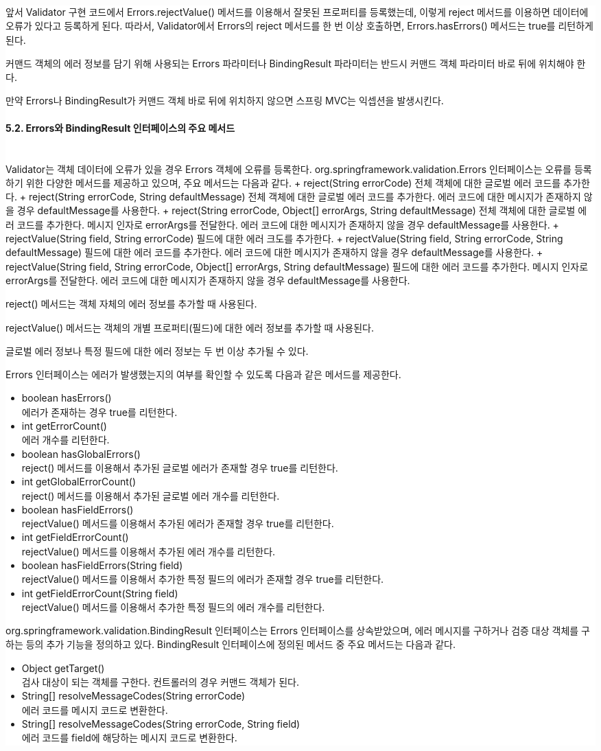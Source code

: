 앞서 Validator 구현 코드에서 Errors.rejectValue() 메서드를 이용해서 잘못된 프로퍼티를 등록했는데, 이렇게 reject 메서드를 이용하면 데이터에 오류가 있다고 등록하게 된다. 따라서, Validator에서 Errors의 reject 메서드를 한 번 이상 호출하면, Errors.hasErrors() 메서드는 true를 리턴하게 된다.  

커맨드 객체의 에러 정보를 담기 위해 사용되는 Errors 파라미터나 BindingResult 파라미터는 반드시 커맨드 객체 파라미터 바로 뒤에 위치해야 한다.  

만약 Errors나 BindingResult가 커맨드 객체 바로 뒤에 위치하지 않으면 스프링 MVC는 익셉션을 발생시킨다.  

#### 5.2. Errors와 BindingResult 인터페이스의 주요 메서드
<br/>
Validator는 객체 데이터에 오류가 있을 경우 Errors 객체에 오류를 등록한다. org.springframework.validation.Errors 인터페이스는 오류를 등록하기 위한 다양한 메서드를 제공하고 있으며, 주요 메서드는 다음과 같다.  
+ reject(String errorCode)  
전체 객체에 대한 글로벌 에러 코드를 추가한다.
+ reject(String errorCode, String defaultMessage)  
전체 객체에 대한 글로벌 에러 코드를 추가한다. 에러 코드에 대한 메시지가 존재하지 않을 경우 defaultMessage를 사용한다.
+ reject(String errorCode, Object[] errorArgs, String defaultMessage)  
전체 객체에 대한 글로벌 에러 코드를 추가한다. 메시지 인자로 errorArgs를 전달한다. 에러 코드에 대한 메시지가 존재하지 않을 경우 defaultMessage를 사용한다.
+ rejectValue(String field, String errorCode)  
필드에 대한 에러 크도를 추가한다.
+ rejectValue(String field, String errorCode, String defaultMessage)  
필드에 대한 에러 코드를 추가한다. 에러 코드에 대한 메시지가 존재하지 않을 경우 defaultMessage를 사용한다.
+ rejectValue(String field, String errorCode, Object[] errorArgs, String defaultMessage)  
필드에 대한 에러 코드를 추가한다. 메시지 인자로 errorArgs를 전달한다. 에러 코드에 대한 메시지가 존재하지 않을 경우 defaultMessage를 사용한다.  

reject() 메서드는 객체 자체의 에러 정보를 추가할 때 사용된다.  

rejectValue() 메서드는 객체의 개별 프로퍼티(필드)에 대한 에러 정보를 추가할 때 사용된다.  

글로벌 에러 정보나 특정 필드에 대한 에러 정보는 두 번 이상 추가될 수 있다.  

Errors 인터페이스는 에러가 발생했는지의 여부를 확인할 수 있도록 다음과 같은 메서드를 제공한다.  

+ boolean hasErrors()  
에러가 존재하는 경우 true를 리턴한다.
+ int getErrorCount()  
에러 개수를 리턴한다.
+ boolean hasGlobalErrors()  
reject() 메서드를 이용해서 추가된 글로벌 에러가 존재할 경우 true를 리턴한다.
+ int getGlobalErrorCount()  
reject() 메서드를 이용해서 추가된 글로벌 에러 개수를 리턴한다.
+ boolean hasFieldErrors()  
rejectValue() 메서드를 이용해서 추가된 에러가 존재할 경우 true를 리턴한다.
+ int getFieldErrorCount()  
rejectValue() 메서드를 이용해서 추가된 에러 개수를 리턴한다.  
+ boolean hasFieldErrors(String field)  
rejectValue() 메서드를 이용해서 추가한 특정 필드의 에러가 존재할 경우 true를 리턴한다.  
+ int getFieldErrorCount(String field)  
rejectValue() 메서드를 이용해서 추가한 특정 필드의 에러 개수를 리턴한다.  

org.springframework.validation.BindingResult 인터페이스는 Errors 인터페이스를 상속받았으며, 에러 메시지를 구하거나 검증 대상 객체를 구하는 등의 추가 기능을 정의하고 있다. BindingResult 인터페이스에 정의된 메서드 중 주요 메서드는 다음과 같다.
+ Object getTarget()  
검사 대상이 되는 객체를 구한다. 컨트롤러의 경우 커맨드 객체가 된다.  
+ String[] resolveMessageCodes(String errorCode)  
에러 코드를 메시지 코드로 변환한다.
+ String[] resolveMessageCodes(String errorCode, String field)  
에러 코드를 field에 해당하는 메시지 코드로 변환한다.  
